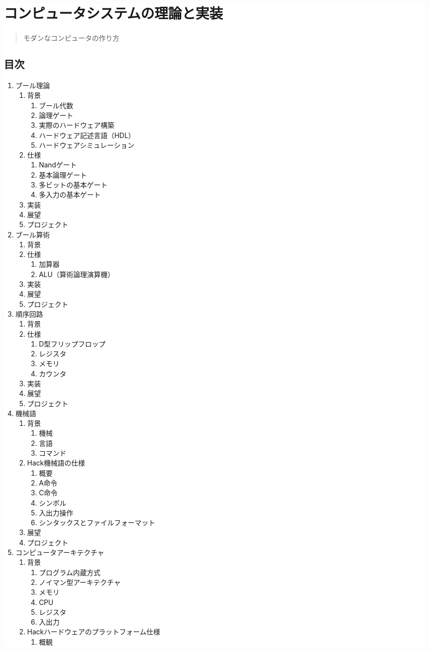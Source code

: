 # コンピュータシステムの理論と実装
> モダンなコンピュータの作り方

## 目次
1. ブール理論
    1. 背景
        1. ブール代数
        2. 論理ゲート
        3. 実際のハードウェア構築
        4. ハードウェア記述言語（HDL）
        5. ハードウェアシミュレーション
    2. 仕様
        1. Nandゲート
        2. 基本論理ゲート
        3. 多ビットの基本ゲート
        4. 多入力の基本ゲート
    3. 実装
    4. 展望
    5. プロジェクト
2. ブール算術
    1. 背景
    2. 仕様
        1. 加算器
        2. ALU（算術論理演算機）
    3. 実装
    4. 展望
    5. プロジェクト
3. 順序回路
    1. 背景
    2. 仕様
        1. D型フリップフロップ
        2. レジスタ
        3. メモリ
        4. カウンタ
    3. 実装
    4. 展望
    5. プロジェクト
4. 機械語
    1. 背景
        1. 機械
        2. 言語
        3. コマンド
    2. Hack機械語の仕様
        1. 概要
        2. A命令
        3. C命令
        4. シンボル
        5. 入出力操作
        6. シンタックスとファイルフォーマット
    3. 展望
    4. プロジェクト
5. コンピュータアーキテクチャ
    1. 背景
        1. プログラム内蔵方式
        2. ノイマン型アーキテクチャ
        3. メモリ
        4. CPU
        5. レジスタ
        6. 入出力
    2. Hackハードウェアのプラットフォーム仕様
        1. 概観